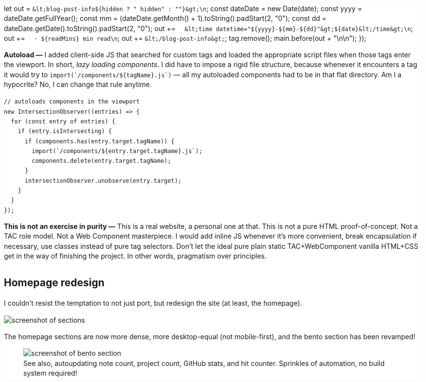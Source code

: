   let out = `&lt;blog-post-info${hidden ? " hidden" : ""}&gt;\n`;
  const dateDate = new Date(date);
  const yyyy = dateDate.getFullYear();
  const mm = (dateDate.getMonth() + 1).toString().padStart(2, "0");
  const dd = dateDate.getDate().toString().padStart(2, "0");
  out += `  &lt;time datetime="${yyyy}-${mm}-${dd}"&gt;${date}&lt;/time&gt;\n`;
  out += `  · ${readMins} min read\n`;
  out += `&lt;/blog-post-info&gt;`;
  tag.remove();
  main.before(out + "\n\n");
});</code></pre>

<p><strong>Autoload —</strong> I added client-side JS that searched for custom tags and loaded the appropriate script files when those tags enter the viewport. In short, <em>lazy loading components</em>. I did have to impose a rigid file structure, because whenever it encounters a tag it would try to <code>import(`/components/${tagName}.js`)</code> — all my autoloaded components had to be in that flat directory. Am I a hypocrite? No, I can change that rule anytime.</p>

<pre><code>// autoloads components in the viewport
new IntersectionObserver((entries) =&gt; {
  for (const entry of entries) {
    if (entry.isIntersecting) {
      if (components.has(entry.target.tagName)) {
        import(`/components/${entry.target.tagName}.js`);
        components.delete(entry.target.tagName);
      }
      intersectionObserver.unobserve(entry.target);
    }
  }
});</code></pre>

<p><strong>This is not an exercise in purity —</strong> This is a real website, a personal one at that. This is not a pure HTML proof-of-concept. Not a TAC role model. Not a Web Component masterpiece. I would add inline JS whenever it’s more convenient, break encapsulation if necessary, use classes instead of pure tag selectors. Don’t let the ideal pure plain static TAC+WebComponent vanilla HTML+CSS get in the way of finishing the project. In other words, pragmatism over principles.</p>

<h2>Homepage redesign</h2>

<p>I couldn’t resist the temptation to not just port, but redesign the site (at least, the homepage).</p>
<prose-bleed>
  <img src="https://leanrada.com/notes/vanilla-web-rewrite/homepage-sections.png?ref=rss" alt="screenshot of sections">
</prose-bleed>
<p>The homepage sections are now more dense, more desktop-equal (not mobile-first), and the bento section has been revamped!</p>

<figure>
  <prose-bleed>
    <img src="https://leanrada.com/notes/vanilla-web-rewrite/homepage-bento.png?ref=rss" alt="screenshot of bento section">
  </prose-bleed>
  <figcaption>See also, autoupdating note count, project count, GitHub stats, and hit counter. Sprinkles of automation, no build system required!</figcaption>
</figure>
